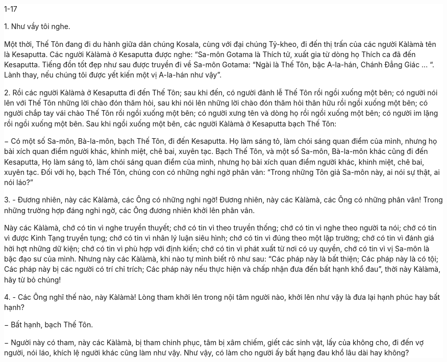 1-17

1\. Như vầy tôi nghe.

Một thời, Thế Tôn đang đi du hành giữa dân chúng Kosala, cùng với đại chúng Tỷ-kheo, đi đến thị trấn
của các người Kàlàmà tên là Kesaputta. Các người Kàlàmà ở Kesaputta được nghe: “Sa-môn Gotama là
Thích tử, xuất gia từ dòng họ Thích ca đã đến Kesaputta. Tiếng đồn tốt đẹp như sau được truyền đi về
Sa-môn Gotama: “Ngài là Thế Tôn, bậc A-la-hán, Chánh Ðẳng Giác ... “. Lành thay, nếu chúng tôi được
yết kiến một vị A-la-hán như vậy”.

2\. Rồi các người Kàlàmà ở Kesaputta đi đến Thế Tôn; sau khi đến, có người đảnh lễ Thế Tôn rồi ngồi
xuống một bên; có người nói lên với Thế Tôn những lời chào đón thăm hỏi, sau khi nói lên những lời
chào đón thăm hỏi thân hữu rồi ngồi xuống một bên; có người chắp tay vái chào Thế Tôn rồi ngồi xuống
một bên; có người xưng tên và dòng họ rồi ngồi xuống một bên; có người im lặng rồi ngồi xuống một
bên. Sau khi ngồi xuống một bên, các người Kàlàmà ở Kesaputta bạch Thế Tôn:

− Có một số Sa-môn, Bà-la-môn, bạch Thế Tôn, đi đến Kesaputta. Họ làm sáng tỏ, làm chói sáng quan
điểm của mình, nhưng họ bài xích quan điểm người khác, khinh miệt, chê bai, xuyên tạc. Bạch Thế Tôn,
và một số Sa-môn, Bà-la-môn khác cũng đi đến Kesaputta, Họ làm sáng tỏ, làm chói sáng quan điểm
của mình, nhưng họ bài xích quan điểm người khác, khinh miệt, chê bai, xuyên tạc. Ðối với họ, bạch
Thế Tôn, chúng con có những nghi ngờ phân vân: “Trong những Tôn giả Sa-môn này, ai nói sự thật, ai
nói láo?”

3\. - Ðương nhiên, này các Kàlàmà, các Ông có những nghi ngờ! Ðương nhiên, này các Kàlàmà, các Ông
có những phân vân! Trong những trường hợp đáng nghi ngờ, các Ông đương nhiên khởi lên phân vân.

Này các Kàlàmà, chớ có tin vì nghe truyền thuyết; chớ có tin vì theo truyền thống; chớ có tin vì nghe
theo người ta nói; chớ có tin vì được Kinh Tạng truyền tụng; chớ có tin vì nhân lý luận siêu hình; chớ có
tin vì đúng theo một lập trường; chớ có tin vì đánh giá hời hợt những dữ kiện; chớ có tin vì phù hợp với
định kiến; chớ có tin vì phát xuất từ nơi có uy quyền, chớ có tin vì vị Sa-môn là bậc đạo sư của mình.
Nhưng này các Kàlàmà, khi nào tự mình biết rõ như sau: “Các pháp này là bất thiện; Các pháp này là có
tội; Các pháp này bị các người có trí chỉ trích; Các pháp này nếu thực hiện và chấp nhận đưa đến bất
hạnh khổ đau”, thời này Kàlàmà, hãy từ bỏ chúng!

4\. - Các Ông nghĩ thế nào, này Kàlàmà! Lòng tham khởi lên trong nội tâm người nào, khởi lên như vậy
là đưa lại hạnh phúc hay bất hạnh?

− Bất hạnh, bạch Thế Tôn.

− Người này có tham, này các Kàlàmà, bị tham chinh phục, tâm bị xâm chiếm, giết các sinh vật, lấy của
không cho, đi đến vợ người, nói láo, khích lệ người khác cũng làm như vậy. Như vậy, có làm cho người
ấy bất hạng đau khổ lâu dài hay không?
